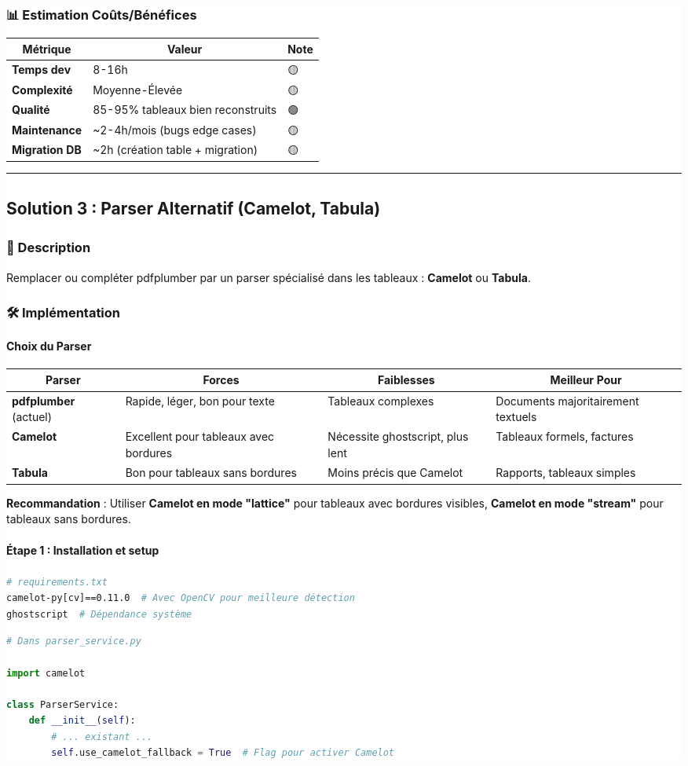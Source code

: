 ### 📊 Estimation Coûts/Bénéfices

| Métrique | Valeur | Note |
|----------|--------|------|
| **Temps dev** | 8-16h | 🟡 |
| **Complexité** | Moyenne-Élevée | 🟡 |
| **Qualité** | 85-95% tableaux bien reconstruits | 🟢 |
| **Maintenance** | ~2-4h/mois (bugs edge cases) | 🟡 |
| **Migration DB** | ~2h (création table + migration) | 🟡 |

---

## Solution 3 : Parser Alternatif (Camelot, Tabula)

### 📝 Description

Remplacer ou compléter pdfplumber par un parser spécialisé dans les tableaux : **Camelot** ou **Tabula**.

### 🛠️ Implémentation

#### Choix du Parser

| Parser | Forces | Faiblesses | Meilleur Pour |
|--------|--------|------------|---------------|
| **pdfplumber** (actuel) | Rapide, léger, bon pour texte | Tableaux complexes | Documents majoritairement textuels |
| **Camelot** | Excellent pour tableaux avec bordures | Nécessite ghostscript, plus lent | Tableaux formels, factures |
| **Tabula** | Bon pour tableaux sans bordures | Moins précis que Camelot | Rapports, tableaux simples |

**Recommandation** : Utiliser **Camelot en mode "lattice"** pour tableaux avec bordures visibles, **Camelot en mode "stream"** pour tableaux sans bordures.

#### Étape 1 : Installation et setup

```bash
# requirements.txt
camelot-py[cv]==0.11.0  # Avec OpenCV pour meilleure détection
ghostscript  # Dépendance système
```

```python
# Dans parser_service.py

import camelot

class ParserService:
    def __init__(self):
        # ... existant ...
        self.use_camelot_fallback = True  # Flag pour activer Camelot
```
